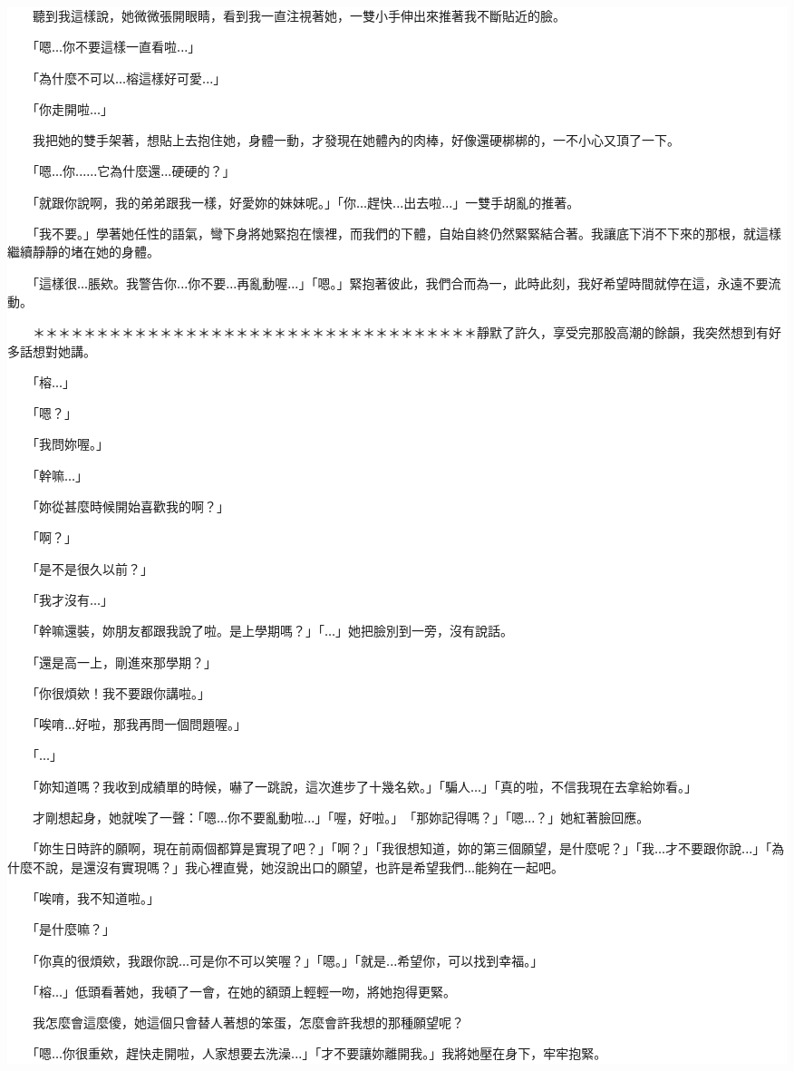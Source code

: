 　　聽到我這樣說，她微微張開眼睛，看到我一直注視著她，一雙小手伸出來推著我不斷貼近的臉。

　　「嗯...你不要這樣一直看啦...」

　　「為什麼不可以...榕這樣好可愛...」

　　「你走開啦...」

　　我把她的雙手架著，想貼上去抱住她，身體一動，才發現在她體內的肉棒，好像還硬梆梆的，一不小心又頂了一下。

　　「嗯...你......它為什麼還...硬硬的？」

　　「就跟你說啊，我的弟弟跟我一樣，好愛妳的妹妹呢。」「你...趕快...出去啦...」一雙手胡亂的推著。

　　「我不要。」學著她任性的語氣，彎下身將她緊抱在懷裡，而我們的下體，自始自終仍然緊緊結合著。我讓底下消不下來的那根，就這樣繼續靜靜的堵在她的身體。

　　「這樣很...脹欸。我警告你...你不要...再亂動喔...」「嗯。」緊抱著彼此，我們合而為一，此時此刻，我好希望時間就停在這，永遠不要流動。

　　＊＊＊＊＊＊＊＊＊＊＊＊＊＊＊＊＊＊＊＊＊＊＊＊＊＊＊＊＊＊＊＊＊＊＊靜默了許久，享受完那股高潮的餘韻，我突然想到有好多話想對她講。

　　「榕...」

　　「嗯？」

　　「我問妳喔。」

　　「幹嘛...」

　　「妳從甚麼時候開始喜歡我的啊？」

　　「啊？」

　　「是不是很久以前？」

　　「我才沒有...」

　　「幹嘛還裝，妳朋友都跟我說了啦。是上學期嗎？」「...」她把臉別到一旁，沒有說話。

　　「還是高一上，剛進來那學期？」

　　「你很煩欸！我不要跟你講啦。」

　　「唉唷...好啦，那我再問一個問題喔。」

　　「...」

　　「妳知道嗎？我收到成績單的時候，嚇了一跳說，這次進步了十幾名欸。」「騙人...」「真的啦，不信我現在去拿給妳看。」

　　才剛想起身，她就唉了一聲：「嗯...你不要亂動啦...」「喔，好啦。」　「那妳記得嗎？」「嗯...？」她紅著臉回應。

　　「妳生日時許的願啊，現在前兩個都算是實現了吧？」「啊？」「我很想知道，妳的第三個願望，是什麼呢？」「我...才不要跟你說...」「為什麼不說，是還沒有實現嗎？」我心裡直覺，她沒說出口的願望，也許是希望我們...能夠在一起吧。

　　「唉唷，我不知道啦。」

　　「是什麼嘛？」

　　「你真的很煩欸，我跟你說...可是你不可以笑喔？」「嗯。」「就是...希望你，可以找到幸福。」

　　「榕...」低頭看著她，我頓了一會，在她的額頭上輕輕一吻，將她抱得更緊。

　　我怎麼會這麼傻，她這個只會替人著想的笨蛋，怎麼會許我想的那種願望呢？

　　「嗯...你很重欸，趕快走開啦，人家想要去洗澡...」「才不要讓妳離開我。」我將她壓在身下，牢牢抱緊。
